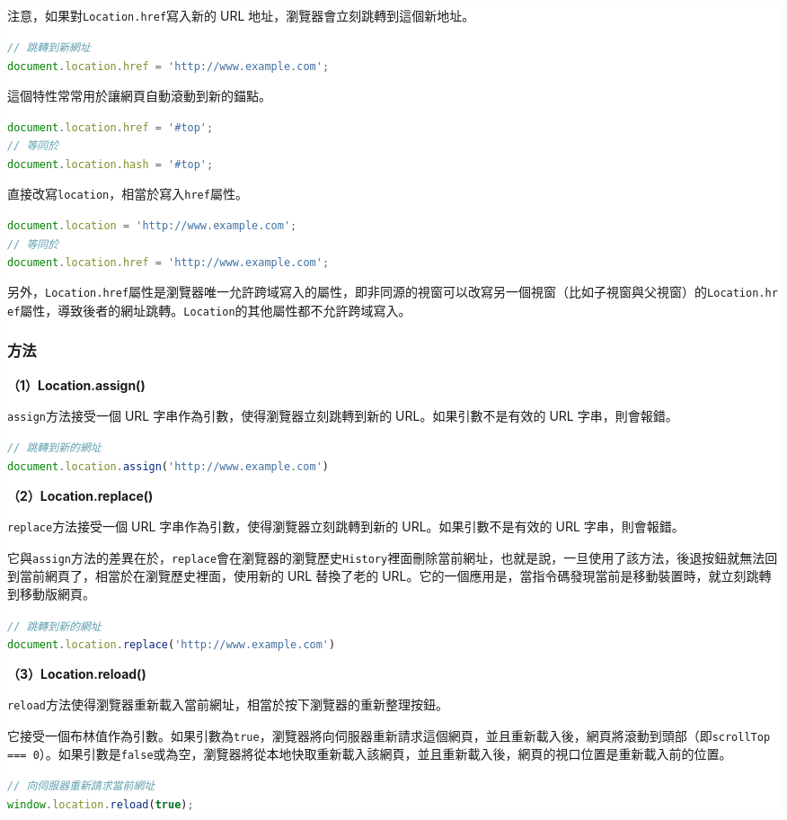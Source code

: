 注意，如果對`Location.href`寫入新的 URL 地址，瀏覽器會立刻跳轉到這個新地址。

```javascript
// 跳轉到新網址
document.location.href = 'http://www.example.com';
```

這個特性常常用於讓網頁自動滾動到新的錨點。

```javascript
document.location.href = '#top';
// 等同於
document.location.hash = '#top';
```

直接改寫`location`，相當於寫入`href`屬性。

```javascript
document.location = 'http://www.example.com';
// 等同於
document.location.href = 'http://www.example.com';
```

另外，`Location.href`屬性是瀏覽器唯一允許跨域寫入的屬性，即非同源的視窗可以改寫另一個視窗（比如子視窗與父視窗）的`Location.href`屬性，導致後者的網址跳轉。`Location`的其他屬性都不允許跨域寫入。

### 方法

**（1）Location.assign()**

`assign`方法接受一個 URL 字串作為引數，使得瀏覽器立刻跳轉到新的 URL。如果引數不是有效的 URL 字串，則會報錯。

```javascript
// 跳轉到新的網址
document.location.assign('http://www.example.com')
```

**（2）Location.replace()**

`replace`方法接受一個 URL 字串作為引數，使得瀏覽器立刻跳轉到新的 URL。如果引數不是有效的 URL 字串，則會報錯。

它與`assign`方法的差異在於，`replace`會在瀏覽器的瀏覽歷史`History`裡面刪除當前網址，也就是說，一旦使用了該方法，後退按鈕就無法回到當前網頁了，相當於在瀏覽歷史裡面，使用新的 URL 替換了老的 URL。它的一個應用是，當指令碼發現當前是移動裝置時，就立刻跳轉到移動版網頁。

```javascript
// 跳轉到新的網址
document.location.replace('http://www.example.com')
```

**（3）Location.reload()**

`reload`方法使得瀏覽器重新載入當前網址，相當於按下瀏覽器的重新整理按鈕。

它接受一個布林值作為引數。如果引數為`true`，瀏覽器將向伺服器重新請求這個網頁，並且重新載入後，網頁將滾動到頭部（即`scrollTop === 0`）。如果引數是`false`或為空，瀏覽器將從本地快取重新載入該網頁，並且重新載入後，網頁的視口位置是重新載入前的位置。

```javascript
// 向伺服器重新請求當前網址
window.location.reload(true);
```
